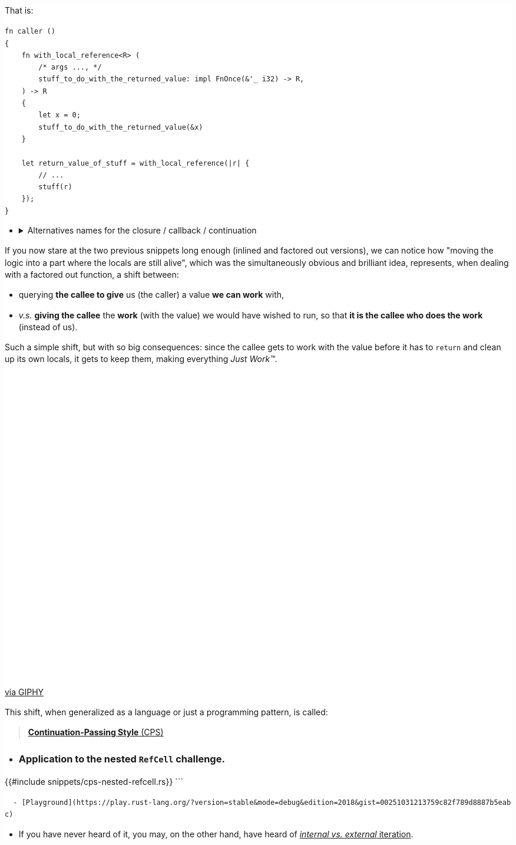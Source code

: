 That is:

```rust,editable
fn caller ()
{
    fn with_local_reference<R> (
        /* args ..., */
        stuff_to_do_with_the_returned_value: impl FnOnce(&'_ i32) -> R,
    ) -> R
    {
        let x = 0;
        stuff_to_do_with_the_returned_value(&x)
    }

    let return_value_of_stuff = with_local_reference(|r| {
        // ...
        stuff(r)
    });
}
```

  - <details><summary>Alternatives names for the closure / callback / continuation</summary></details>

If you now stare at the two previous snippets long enough (inlined and factored
out versions), we can notice how "moving the logic into a part where the locals
are still alive", which was the simultaneously obvious and brilliant idea,
represents, when dealing with a factored out function, a shift between:

  - querying **the callee to give** us (the caller) a value **we can
    work** with,

  - _v.s._ **giving the callee** the **work** (with the value) we would have
    wished to run, so that **it is the callee who does the work** (instead of
    us).

Such a simple shift, but with so big consequences: since the callee gets to
work with the value before it has to `return` and clean up its own locals, it
gets to keep them, making everything _Just Work™️_.

<div style="width:100%;height:0;padding-bottom:60%;position:relative;"><iframe src="https://giphy.com/embed/2rqEdFfkMzXmo" width="100%" height="100%" style="position:absolute" frameBorder="0" class="giphy-embed" allowFullScreen></iframe></div><p><a href="https://giphy.com/gifs/stress-i-need-a-drink-brain-explode-2rqEdFfkMzXmo">via GIPHY</a></p>

This shift, when generalized as a language or just a programming pattern, is
called:

> [**Continuation-Passing Style** (CPS)](
    https://en.wikipedia.org/wiki/Continuation-passing_style)

  - ### Application to the nested `RefCell` challenge.

    ```rust,editable
{{#include snippets/cps-nested-refcell.rs}}
    ```

      - [Playground](https://play.rust-lang.org/?version=stable&mode=debug&edition=2018&gist=00251031213759c82f789d8887b5eabc)


  - If you have never heard of it, you may, on the other hand, have heard of
    [_internal vs. external_ iteration](internal-vs-external-iteration.md).
